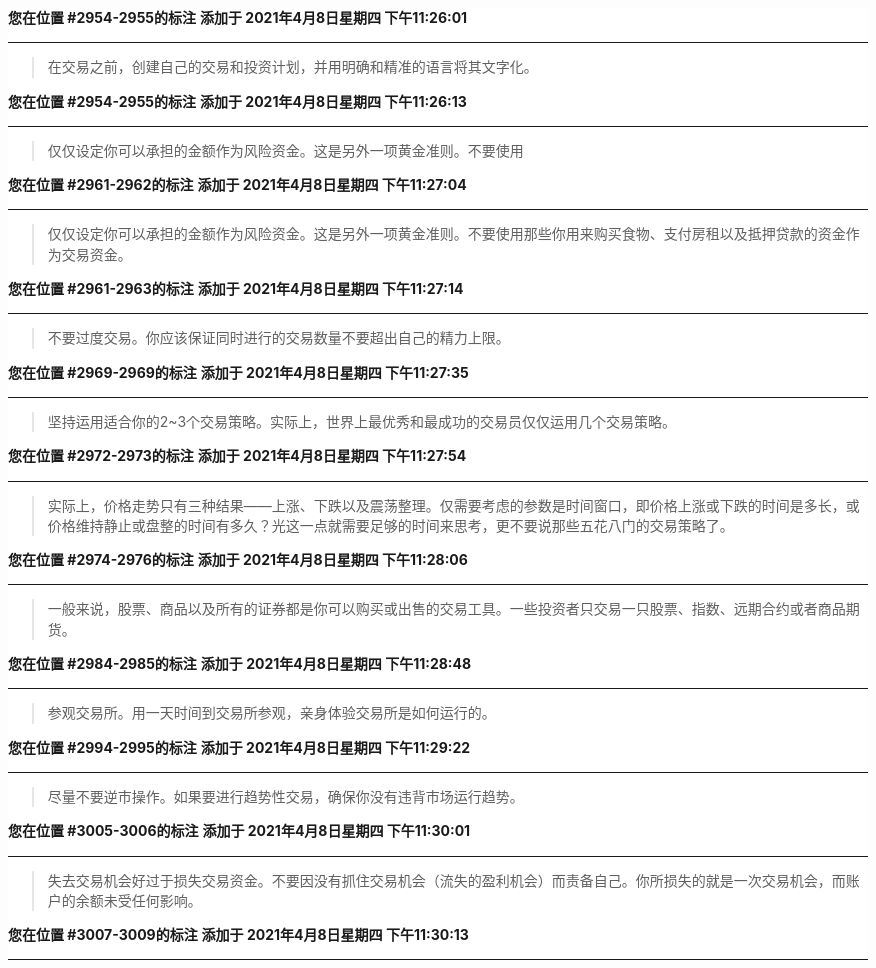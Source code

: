**您在位置 #2954-2955的标注** **添加于 2021年4月8日星期四 下午11:26:01**

---

> 在交易之前，创建自己的交易和投资计划，并用明确和精准的语言将其文字化。

**您在位置 #2954-2955的标注** **添加于 2021年4月8日星期四 下午11:26:13**

---

> 仅仅设定你可以承担的金额作为风险资金。这是另外一项黄金准则。不要使用

**您在位置 #2961-2962的标注** **添加于 2021年4月8日星期四 下午11:27:04**

---

> 仅仅设定你可以承担的金额作为风险资金。这是另外一项黄金准则。不要使用那些你用来购买食物、支付房租以及抵押贷款的资金作为交易资金。

**您在位置 #2961-2963的标注** **添加于 2021年4月8日星期四 下午11:27:14**

---

> 不要过度交易。你应该保证同时进行的交易数量不要超出自己的精力上限。

**您在位置 #2969-2969的标注** **添加于 2021年4月8日星期四 下午11:27:35**

---

> 坚持运用适合你的2~3个交易策略。实际上，世界上最优秀和最成功的交易员仅仅运用几个交易策略。

**您在位置 #2972-2973的标注** **添加于 2021年4月8日星期四 下午11:27:54**

---

> 实际上，价格走势只有三种结果——上涨、下跌以及震荡整理。仅需要考虑的参数是时间窗口，即价格上涨或下跌的时间是多长，或价格维持静止或盘整的时间有多久？光这一点就需要足够的时间来思考，更不要说那些五花八门的交易策略了。

**您在位置 #2974-2976的标注** **添加于 2021年4月8日星期四 下午11:28:06**

---

> 一般来说，股票、商品以及所有的证券都是你可以购买或出售的交易工具。一些投资者只交易一只股票、指数、远期合约或者商品期货。

**您在位置 #2984-2985的标注** **添加于 2021年4月8日星期四 下午11:28:48**

---

> 参观交易所。用一天时间到交易所参观，亲身体验交易所是如何运行的。

**您在位置 #2994-2995的标注** **添加于 2021年4月8日星期四 下午11:29:22**

---

> 尽量不要逆市操作。如果要进行趋势性交易，确保你没有违背市场运行趋势。

**您在位置 #3005-3006的标注** **添加于 2021年4月8日星期四 下午11:30:01**

---

> 失去交易机会好过于损失交易资金。不要因没有抓住交易机会（流失的盈利机会）而责备自己。你所损失的就是一次交易机会，而账户的余额未受任何影响。

**您在位置 #3007-3009的标注** **添加于 2021年4月8日星期四 下午11:30:13**

---